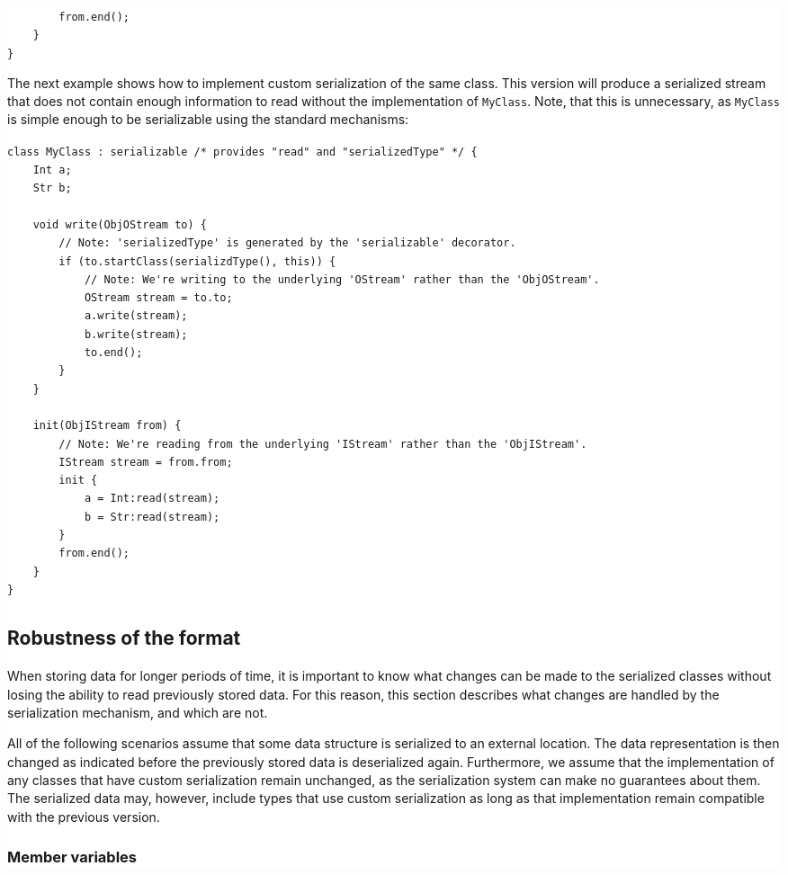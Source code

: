 ```
        from.end();
    }
}
```

The next example shows how to implement custom serialization of the same class. This version will
produce a serialized stream that does not contain enough information to read without the
implementation of `MyClass`. Note, that this is unnecessary, as `MyClass` is simple enough to be
serializable using the standard mechanisms:

```
class MyClass : serializable /* provides "read" and "serializedType" */ {
    Int a;
    Str b;

    void write(ObjOStream to) {
        // Note: 'serializedType' is generated by the 'serializable' decorator.
        if (to.startClass(serializdType(), this)) {
            // Note: We're writing to the underlying 'OStream' rather than the 'ObjOStream'.
            OStream stream = to.to;
            a.write(stream);
            b.write(stream);
            to.end();
        }
    }

    init(ObjIStream from) {
        // Note: We're reading from the underlying 'IStream' rather than the 'ObjIStream'.
        IStream stream = from.from;
        init {
            a = Int:read(stream);
            b = Str:read(stream);
        }
        from.end();
    }
}
```

Robustness of the format
-------------------------

When storing data for longer periods of time, it is important to know what changes can be made to
the serialized classes without losing the ability to read previously stored data. For this reason,
this section describes what changes are handled by the serialization mechanism, and which are not.

All of the following scenarios assume that some data structure is serialized to an external
location. The data representation is then changed as indicated before the previously stored data is
deserialized again. Furthermore, we assume that the implementation of any classes that have custom
serialization remain unchanged, as the serialization system can make no guarantees about them. The
serialized data may, however, include types that use custom serialization as long as that
implementation remain compatible with the previous version.

### Member variables

